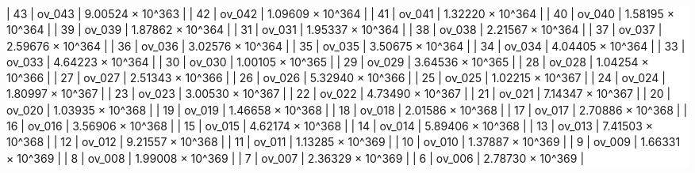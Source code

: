 | 43 | ov_043 | 9.00524 × 10^363 |
| 42 | ov_042 | 1.09609 × 10^364 |
| 41 | ov_041 | 1.32220 × 10^364 |
| 40 | ov_040 | 1.58195 × 10^364 |
| 39 | ov_039 | 1.87862 × 10^364 |
| 31 | ov_031 | 1.95337 × 10^364 |
| 38 | ov_038 | 2.21567 × 10^364 |
| 37 | ov_037 | 2.59676 × 10^364 |
| 36 | ov_036 | 3.02576 × 10^364 |
| 35 | ov_035 | 3.50675 × 10^364 |
| 34 | ov_034 | 4.04405 × 10^364 |
| 33 | ov_033 | 4.64223 × 10^364 |
| 30 | ov_030 | 1.00105 × 10^365 |
| 29 | ov_029 | 3.64536 × 10^365 |
| 28 | ov_028 | 1.04254 × 10^366 |
| 27 | ov_027 | 2.51343 × 10^366 |
| 26 | ov_026 | 5.32940 × 10^366 |
| 25 | ov_025 | 1.02215 × 10^367 |
| 24 | ov_024 | 1.80997 × 10^367 |
| 23 | ov_023 | 3.00530 × 10^367 |
| 22 | ov_022 | 4.73490 × 10^367 |
| 21 | ov_021 | 7.14347 × 10^367 |
| 20 | ov_020 | 1.03935 × 10^368 |
| 19 | ov_019 | 1.46658 × 10^368 |
| 18 | ov_018 | 2.01586 × 10^368 |
| 17 | ov_017 | 2.70886 × 10^368 |
| 16 | ov_016 | 3.56906 × 10^368 |
| 15 | ov_015 | 4.62174 × 10^368 |
| 14 | ov_014 | 5.89406 × 10^368 |
| 13 | ov_013 | 7.41503 × 10^368 |
| 12 | ov_012 | 9.21557 × 10^368 |
| 11 | ov_011 | 1.13285 × 10^369 |
| 10 | ov_010 | 1.37887 × 10^369 |
| 9 | ov_009 | 1.66331 × 10^369 |
| 8 | ov_008 | 1.99008 × 10^369 |
| 7 | ov_007 | 2.36329 × 10^369 |
| 6 | ov_006 | 2.78730 × 10^369 |